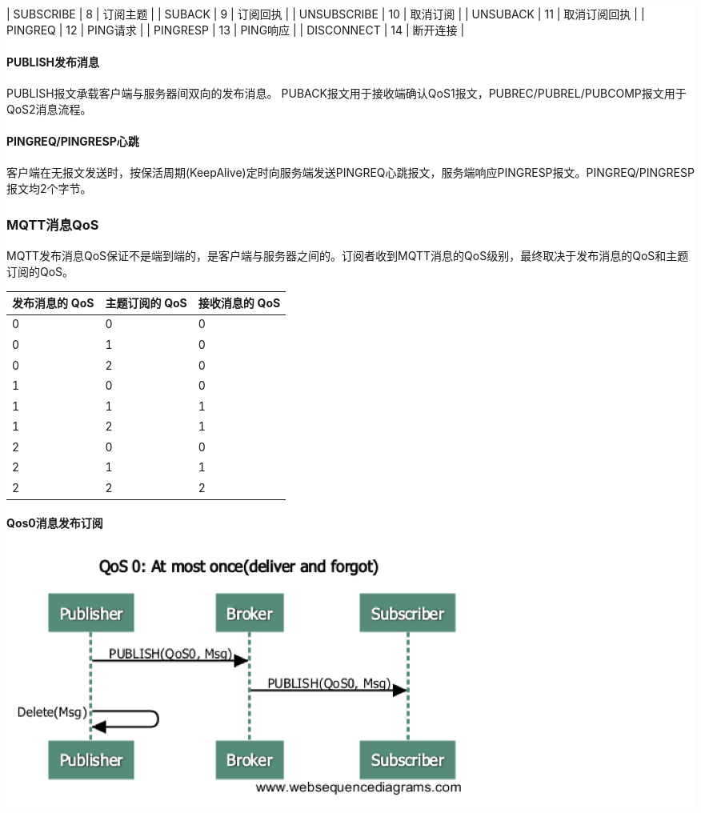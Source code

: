 | SUBSCRIBE   | 8   | 订阅主题     |
| SUBACK      | 9   | 订阅回执     |
| UNSUBSCRIBE | 10  | 取消订阅     |
| UNSUBACK    | 11  | 取消订阅回执   |
| PINGREQ     | 12  | PING请求   |
| PINGRESP    | 13  | PING响应   |
| DISCONNECT  | 14  | 断开连接     |

#### PUBLISH发布消息

PUBLISH报文承载客户端与服务器间双向的发布消息。
PUBACK报文用于接收端确认QoS1报文，PUBREC/PUBREL/PUBCOMP报文用于QoS2消息流程。

#### PINGREQ/PINGRESP心跳

客户端在无报文发送时，按保活周期(KeepAlive)定时向服务端发送PINGREQ心跳报文，服务端响应PINGRESP报文。PINGREQ/PINGRESP报文均2个字节。

### MQTT消息QoS

MQTT发布消息QoS保证不是端到端的，是客户端与服务器之间的。订阅者收到MQTT消息的QoS级别，最终取决于发布消息的QoS和主题订阅的QoS。

| 发布消息的 QoS | 主题订阅的 QoS | 接收消息的 QoS |
| -------------- | -------------- | -------------- |
| 0              | 0              | 0              |
| 0              | 1              | 0              |
| 0              | 2              | 0              |
| 1              | 0              | 0              |
| 1              | 1              | 1              |
| 1              | 2              | 1              |
| 2              | 0              | 0              |
| 2              | 1              | 1              |
| 2              | 2              | 2              |


#### Qos0消息发布订阅

![image](./_assets/qos0_seq.png)
